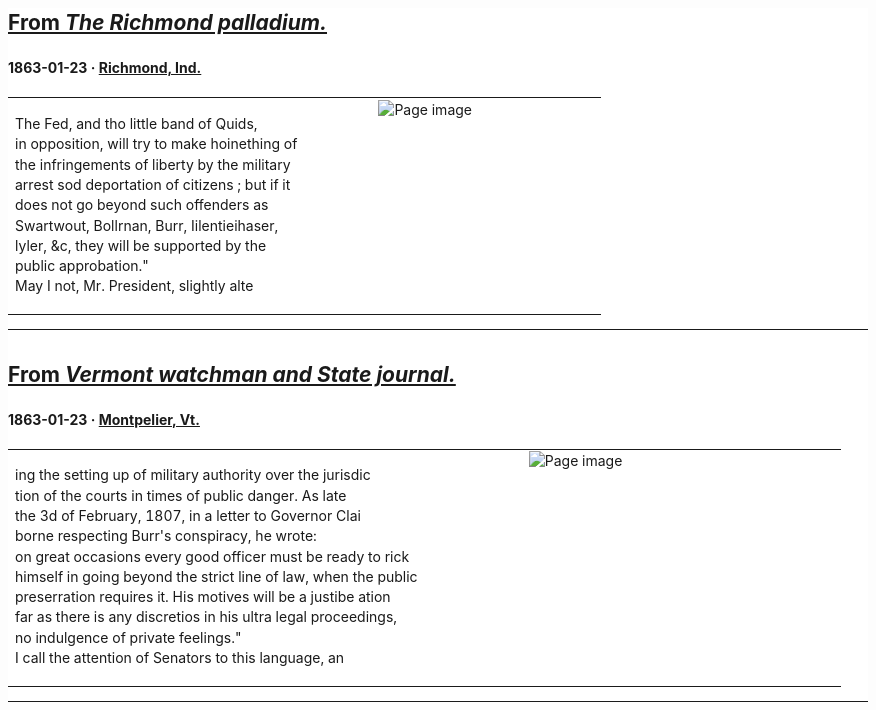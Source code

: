 
## [From _The Richmond palladium._](https://www.loc.gov/resource/sn86058250/1863-01-23/ed-1/?sp=1)

#### 1863-01-23 &middot; [Richmond, Ind.](http://dbpedia.org/resource/Richmond%2C_Indiana)

<table style="width: 100%;"><tr><td style="width: 50%">

  
The Fed, and tho little band of Quids,  
in opposition, will try to make hoinething of  
the infringements of liberty by the military  
arrest sod deportation of citizens ; but if it  
does not go beyond such offenders as  
Swartwout, Bollrnan, Burr, Iilentieihaser,  
lyler, &amp;c, they will be supported by the  
public approbation.&quot;  
May I not, Mr. President, slightly alte
</td><td style="width: 50%; max-height: 75%; margin: auto; display: block;">
<img alt="Page image" src="https://tile.loc.gov/image-services/iiif/service:ndnp:in:batch_in_indianapolisolympians_ver02:data:sn86058250:0027174478A:1863012301:0156/pct:17.208327093005842,36.03803877979499,12.370825220907593,4.717796714832654/!600,600/0/default.jpg"/>
</td>
</tr></table>

---

## [From _Vermont watchman and State journal._](https://www.loc.gov/resource/sn84023200/1863-01-23/ed-1/?sp=4)

#### 1863-01-23 &middot; [Montpelier, Vt.](http://dbpedia.org/resource/Montpelier%2C_Vermont)

<table style="width: 100%;"><tr><td style="width: 50%">

  
ing the setting up of military authority over the jurisdic  
tion of the courts in times of public danger. As late  
the 3d of February, 1807, in a letter to Governor Clai­  
borne respecting Burr&#x27;s conspiracy, he wrote:  
on great occasions every good officer must be ready to rick  
himself in going beyond the strict line of law, when the public  
preserration requires it. His motives will be a justibe ation  
far as there is any discretios in his ultra legal proceedings,  
no indulgence of private feelings.&quot;  
I call the attention of Senators to this language, an
</td><td style="width: 50%; max-height: 75%; margin: auto; display: block;">
<img alt="Page image" src="https://tile.loc.gov/image-services/iiif/service:ndnp:vtu:batch_vtu_graniteville_ver01:data:sn84023200:0028077764A:1863012301:0466/pct:5.6271981242672915,21.666417799014486,12.524423602969911,3.404509481857548/!600,600/0/default.jpg"/>
</td>
</tr></table>

---
